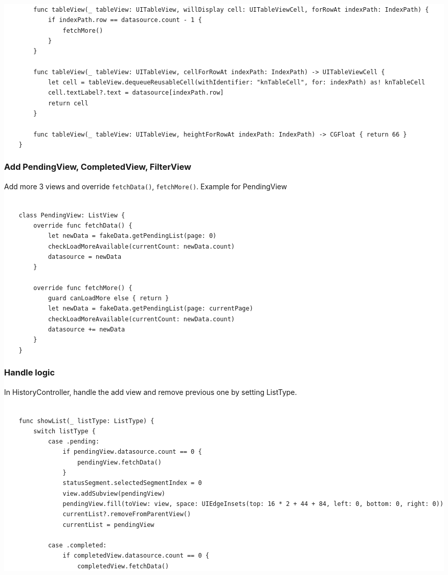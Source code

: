 ```
        func tableView(_ tableView: UITableView, willDisplay cell: UITableViewCell, forRowAt indexPath: IndexPath) {
            if indexPath.row == datasource.count - 1 {
                fetchMore()
            }
        }
        
        func tableView(_ tableView: UITableView, cellForRowAt indexPath: IndexPath) -> UITableViewCell {
            let cell = tableView.dequeueReusableCell(withIdentifier: "knTableCell", for: indexPath) as! knTableCell
            cell.textLabel?.text = datasource[indexPath.row]
            return cell
        }
        
        func tableView(_ tableView: UITableView, heightForRowAt indexPath: IndexPath) -> CGFloat { return 66 }
    }

```

### Add PendingView, CompletedView, FilterView
Add more 3 views and override `fetchData()`, `fetchMore()`. Example for PendingView

```

    class PendingView: ListView {
        override func fetchData() {
            let newData = fakeData.getPendingList(page: 0)
            checkLoadMoreAvailable(currentCount: newData.count)
            datasource = newData
        }
        
        override func fetchMore() {
            guard canLoadMore else { return }
            let newData = fakeData.getPendingList(page: currentPage)
            checkLoadMoreAvailable(currentCount: newData.count)
            datasource += newData
        }
    }

```

### Handle logic 
In HistoryController, handle the add view and remove previous one by setting ListType.

```

    func showList(_ listType: ListType) {
        switch listType {
            case .pending:
                if pendingView.datasource.count == 0 {
                    pendingView.fetchData()
                }
                statusSegment.selectedSegmentIndex = 0
                view.addSubview(pendingView)
                pendingView.fill(toView: view, space: UIEdgeInsets(top: 16 * 2 + 44 + 84, left: 0, bottom: 0, right: 0))
                currentList?.removeFromParentView()
                currentList = pendingView
                
            case .completed:
                if completedView.datasource.count == 0 {
                    completedView.fetchData()
```
